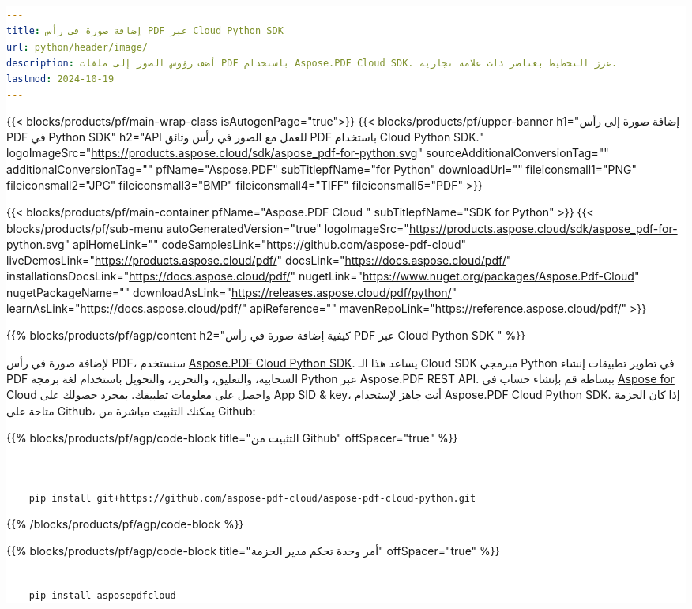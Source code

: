 ```yaml
---
title: إضافة صورة في رأس PDF عبر Cloud Python SDK
url: python/header/image/
description: أضف رؤوس الصور إلى ملفات PDF باستخدام Aspose.PDF Cloud SDK. عزز التخطيط بعناصر ذات علامة تجارية.
lastmod: 2024-10-19
---
```


{{< blocks/products/pf/main-wrap-class isAutogenPage="true">}}
{{< blocks/products/pf/upper-banner h1="إضافة صورة إلى رأس PDF في Python SDK" h2="API للعمل مع الصور في رأس وثائق PDF باستخدام Cloud Python SDK." logoImageSrc="https://products.aspose.cloud/sdk/aspose_pdf-for-python.svg" sourceAdditionalConversionTag="" additionalConversionTag="" pfName="Aspose.PDF" subTitlepfName="for Python" downloadUrl="" fileiconsmall1="PNG" fileiconsmall2="JPG" fileiconsmall3="BMP" fileiconsmall4="TIFF" fileiconsmall5="PDF" >}}

{{< blocks/products/pf/main-container pfName="Aspose.PDF Cloud " subTitlepfName="SDK for Python" >}}
{{< blocks/products/pf/sub-menu autoGeneratedVersion="true" logoImageSrc="https://products.aspose.cloud/sdk/aspose_pdf-for-python.svg" apiHomeLink="" codeSamplesLink="https://github.com/aspose-pdf-cloud" liveDemosLink="https://products.aspose.cloud/pdf/" docsLink="https://docs.aspose.cloud/pdf/" installationsDocsLink="https://docs.aspose.cloud/pdf/" nugetLink="https://www.nuget.org/packages/Aspose.Pdf-Cloud" nugetPackageName="" downloadAsLink="https://releases.aspose.cloud/pdf/python/" learnAsLink="https://docs.aspose.cloud/pdf/" apiReference="" mavenRepoLink="https://reference.aspose.cloud/pdf/" >}}

{{% blocks/products/pf/agp/content h2="كيفية إضافة صورة في رأس PDF عبر Cloud Python SDK " %}}

لإضافة صورة في رأس PDF، سنستخدم
[Aspose.PDF Cloud Python SDK](https://products.aspose.cloud/pdf/python/). يساعد هذا الـ Cloud SDK مبرمجي Python في تطوير تطبيقات إنشاء PDF السحابية، والتعليق، والتحرير، والتحويل باستخدام لغة برمجة Python عبر Aspose.PDF REST API. ببساطة قم بإنشاء حساب في [Aspose for Cloud](https://dashboard.aspose.cloud/#/apps) واحصل على معلومات تطبيقك. بمجرد حصولك على App SID & key، أنت جاهز لإستخدام Aspose.PDF Cloud Python SDK. إذا كان الحزمة متاحة على Github، يمكنك التثبيت مباشرة من Github:

{{% blocks/products/pf/agp/code-block title="التثبيت من Github" offSpacer="true" %}}

```bash

     
    pip install git+https://github.com/aspose-pdf-cloud/aspose-pdf-cloud-python.git


```

{{% /blocks/products/pf/agp/code-block %}}

{{% blocks/products/pf/agp/code-block title="أمر وحدة تحكم مدير الحزمة" offSpacer="true" %}}

```bash
     
    pip install asposepdfcloud

```
